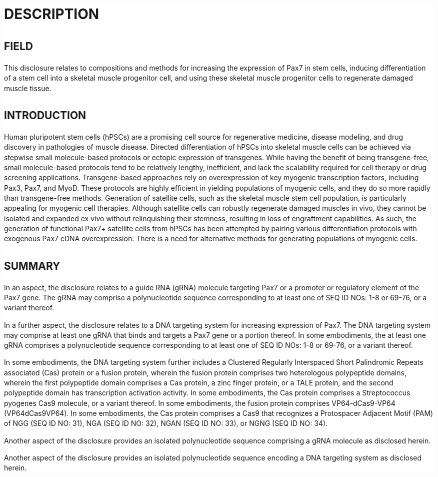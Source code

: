# DESCRIPTION

## FIELD

This disclosure relates to compositions and methods for increasing the expression of Pax7 in stem cells, inducing differentiation of a stem cell into a skeletal muscle progenitor cell, and using these skeletal muscle progenitor cells to regenerate damaged muscle tissue.

## INTRODUCTION

Human pluripotent stem cells (hPSCs) are a promising cell source for regenerative medicine, disease modeling, and drug discovery in pathologies of muscle disease. Directed differentiation of hPSCs into skeletal muscle cells can be achieved via stepwise small molecule-based protocols or ectopic expression of transgenes. While having the benefit of being transgene-free, small molecule-based protocols tend to be relatively lengthy, inefficient, and lack the scalability required for cell therapy or drug screening applications. Transgene-based approaches rely on overexpression of key myogenic transcription factors, including Pax3, Pax7, and MyoD. These protocols are highly efficient in yielding populations of myogenic cells, and they do so more rapidly than transgene-free methods. Generation of satellite cells, such as the skeletal muscle stem cell population, is particularly appealing for myogenic cell therapies. Although satellite cells can robustly regenerate damaged muscles in vivo, they cannot be isolated and expanded ex vivo without relinquishing their stemness, resulting in loss of engraftment capabilities. As such, the generation of functional Pax7+ satellite cells from hPSCs has been attempted by pairing various differentiation protocols with exogenous Pax7 cDNA overexpression. There is a need for alternative methods for generating populations of myogenic cells.

## SUMMARY

In an aspect, the disclosure relates to a guide RNA (gRNA) molecule targeting Pax7 or a promoter or regulatory element of the Pax7 gene. The gRNA may comprise a polynucleotide sequence corresponding to at least one of SEQ ID NOs: 1-8 or 69-76, or a variant thereof.

In a further aspect, the disclosure relates to a DNA targeting system for increasing expression of Pax7. The DNA targeting system may comprise at least one gRNA that binds and targets a Pax7 gene or a portion thereof. In some embodiments, the at least one gRNA comprises a polynucleotide sequence corresponding to at least one of SEQ ID NOs: 1-8 or 69-76, or a variant thereof.

In some embodiments, the DNA targeting system further includes a Clustered Regularly Interspaced Short Palindromic Repeats associated (Cas) protein or a fusion protein, wherein the fusion protein comprises two heterologous polypeptide domains, wherein the first polypeptide domain comprises a Cas protein, a zinc finger protein, or a TALE protein, and the second polypeptide domain has transcription activation activity. In some embodiments, the Cas protein comprises a Streptococcus pyogenes Cas9 molecule, or a variant thereof. In some embodiments, the fusion protein comprises VP64-dCas9-VP64 (VP64dCas9VP64). In some embodiments, the Cas protein comprises a Cas9 that recognizes a Protospacer Adjacent Motif (PAM) of NGG (SEQ ID NO: 31), NGA (SEQ ID NO: 32), NGAN (SEQ ID NO: 33), or NGNG (SEQ ID NO: 34).

Another aspect of the disclosure provides an isolated polynucleotide sequence comprising a gRNA molecule as disclosed herein.

Another aspect of the disclosure provides an isolated polynucleotide sequence encoding a DNA targeting system as disclosed herein.

